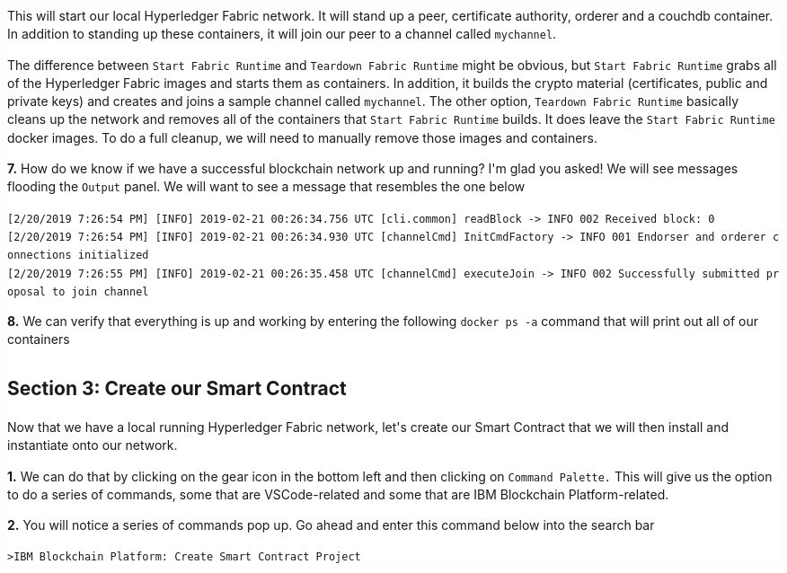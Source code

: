 This will start our local Hyperledger Fabric network. It will stand up a
peer, certificate authority, orderer and a couchdb container. In
addition to standing up these containers, it will join our peer to a
channel called `mychannel`.

The difference between `Start Fabric Runtime` and
`Teardown Fabric Runtime` might be obvious, but `Start Fabric Runtime`
grabs all of the Hyperledger Fabric images and starts them as
containers. In addition, it builds the crypto material (certificates,
public and private keys) and creates and joins a sample channel called
`mychannel`. The other option, `Teardown Fabric Runtime` basically
cleans up the network and removes all of the containers that
`Start Fabric Runtime` builds. It does leave the `Start Fabric Runtime`
docker images. To do a full cleanup, we will need to manually remove
those images and containers.

**7.** How do we know if we have a successful blockchain network up and
running? I\'m glad you asked! We will see messages flooding the `Output`
panel. We will want to see a message that resembles the one below

    [2/20/2019 7:26:54 PM] [INFO] 2019-02-21 00:26:34.756 UTC [cli.common] readBlock -> INFO 002 Received block: 0
    [2/20/2019 7:26:54 PM] [INFO] 2019-02-21 00:26:34.930 UTC [channelCmd] InitCmdFactory -> INFO 001 Endorser and orderer connections initialized
    [2/20/2019 7:26:55 PM] [INFO] 2019-02-21 00:26:35.458 UTC [channelCmd] executeJoin -> INFO 002 Successfully submitted proposal to join channel

**8.** We can verify that everything is up and working by entering the
following `docker ps -a` command that will print out all of our
containers

Section 3: Create our Smart Contract
------------------------------------

Now that we have a local running Hyperledger Fabric network, let\'s
create our Smart Contract that we will then install and instantiate onto
our network.

**1.** We can do that by clicking on the gear icon in the bottom left
and then clicking on `Command Palette.` This will give us the option to
do a series of commands, some that are VSCode-related and some that are
IBM Blockchain Platform-related.

**2.** You will notice a series of commands pop up. Go ahead and enter
this command below into the search bar

    >IBM Blockchain Platform: Create Smart Contract Project 

